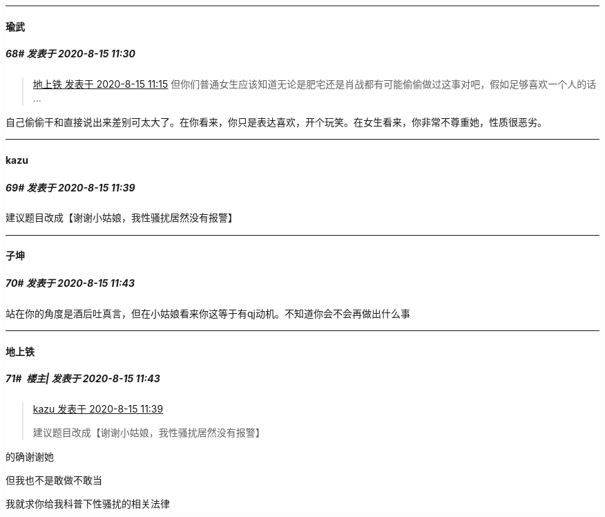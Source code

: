 -----

####  瑜武  
##### 68#       发表于 2020-8-15 11:30



<blockquote><a href="httphttps://bbs.saraba1st.com/2b/forum.php?mod=redirect&amp;goto=findpost&amp;pid=48437272&amp;ptid=1954771" target="_blank">地上铁 发表于 2020-8-15 11:15</a>
但你们普通女生应该知道无论是肥宅还是肖战都有可能偷偷做过这事对吧，假如足够喜欢一个人的话 ...</blockquote>
自己偷偷干和直接说出来差别可太大了。在你看来，你只是表达喜欢，开个玩笑。在女生看来，你非常不尊重她，性质很恶劣。







-----

####  kazu  
##### 69#       发表于 2020-8-15 11:39




建议题目改成【谢谢小姑娘，我性骚扰居然没有报警】







-----

####  子坤  
##### 70#       发表于 2020-8-15 11:43




站在你的角度是酒后吐真言，但在小姑娘看来你这等于有qj动机。不知道你会不会再做出什么事







-----

####  地上铁  
##### 71#         楼主| 发表于 2020-8-15 11:43



<blockquote><a href="httphttps://bbs.saraba1st.com/2b/forum.php?mod=redirect&amp;goto=findpost&amp;pid=48437468&amp;ptid=1954771" target="_blank">kazu 发表于 2020-8-15 11:39</a>

建议题目改成【谢谢小姑娘，我性骚扰居然没有报警】</blockquote>
的确谢谢她

但我也不是敢做不敢当

我就求你给我科普下性骚扰的相关法律

